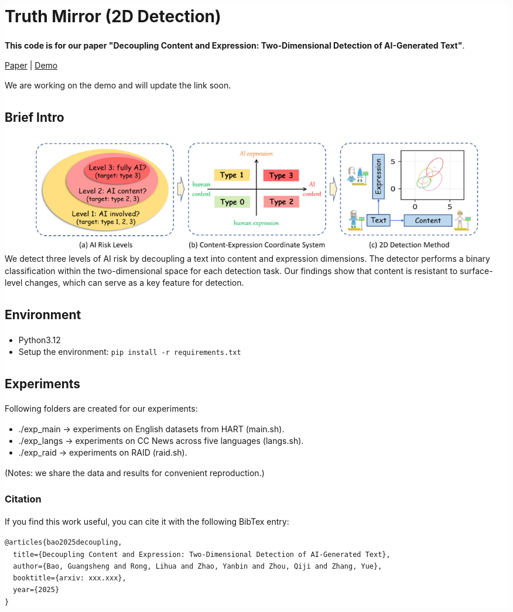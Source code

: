 # Truth Mirror (2D Detection)
**This code is for our paper "Decoupling Content and Expression: Two-Dimensional Detection of AI-Generated Text"**.

[Paper](https://arxiv.org/abs/xxx.xxx)
| [Demo](http://region-9.autodl.pro:21504/xxx)

We are working on the demo and will update the link soon.

## Brief Intro
<div align=center>
<img src="doc/intro.png"  width = "90%" alt="2D detection" align=center/>
</div>
We detect three levels of AI risk by decoupling a text into content and expression dimensions. The detector performs a binary classification within the two-dimensional space for each detection task.
Our findings show that content is resistant to surface-level changes, which can serve as a key feature for detection.

## Environment
* Python3.12
* Setup the environment:
  ```pip install -r requirements.txt```

## Experiments
Following folders are created for our experiments:
* ./exp_main -> experiments on English datasets from HART (main.sh).
* ./exp_langs -> experiments on CC News across five languages (langs.sh).
* ./exp_raid -> experiments on RAID (raid.sh).

(Notes: we share the data and results for convenient reproduction.)

### Citation
If you find this work useful, you can cite it with the following BibTex entry:

    @articles{bao2025decoupling,
      title={Decoupling Content and Expression: Two-Dimensional Detection of AI-Generated Text},
      author={Bao, Guangsheng and Rong, Lihua and Zhao, Yanbin and Zhou, Qiji and Zhang, Yue},
      booktitle={arxiv: xxx.xxx},
      year={2025}
    }


